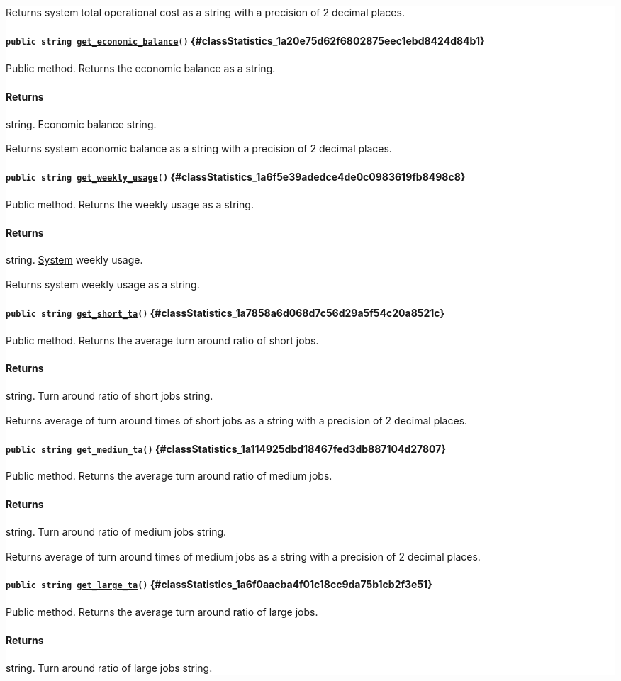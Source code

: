 Returns system total operational cost as a string with a precision of 2 decimal places.

#### `public string `[`get_economic_balance`](#classStatistics_1a20e75d62f6802875eec1ebd8424d84b1)`()` {#classStatistics_1a20e75d62f6802875eec1ebd8424d84b1}

Public method. Returns the economic balance as a string.

#### Returns
string. Economic balance string.

Returns system economic balance as a string with a precision of 2 decimal places.

#### `public string `[`get_weekly_usage`](#classStatistics_1a6f5e39adedce4de0c0983619fb8498c8)`()` {#classStatistics_1a6f5e39adedce4de0c0983619fb8498c8}

Public method. Returns the weekly usage as a string.

#### Returns
string. [System](#classSystem) weekly usage.

Returns system weekly usage as a string.

#### `public string `[`get_short_ta`](#classStatistics_1a7858a6d068d7c56d29a5f54c20a8521c)`()` {#classStatistics_1a7858a6d068d7c56d29a5f54c20a8521c}

Public method. Returns the average turn around ratio of short jobs.

#### Returns
string. Turn around ratio of short jobs string.

Returns average of turn around times of short jobs as a string with a precision of 2 decimal places.

#### `public string `[`get_medium_ta`](#classStatistics_1a114925dbd18467fed3db887104d27807)`()` {#classStatistics_1a114925dbd18467fed3db887104d27807}

Public method. Returns the average turn around ratio of medium jobs.

#### Returns
string. Turn around ratio of medium jobs string.

Returns average of turn around times of medium jobs as a string with a precision of 2 decimal places.

#### `public string `[`get_large_ta`](#classStatistics_1a6f0aacba4f01c18cc9da75b1cb2f3e51)`()` {#classStatistics_1a6f0aacba4f01c18cc9da75b1cb2f3e51}

Public method. Returns the average turn around ratio of large jobs.

#### Returns
string. Turn around ratio of large jobs string.
